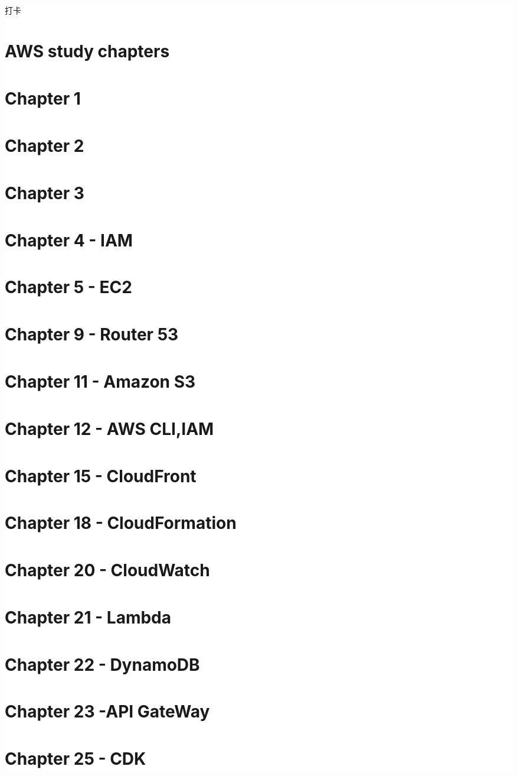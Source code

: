 打卡

# AWS study chapters

# Chapter 1

# Chapter 2

# Chapter 3

# Chapter 4 - IAM

# Chapter 5 - EC2

# Chapter 9 - Router 53

# Chapter 11 - Amazon S3

# Chapter 12 - AWS CLI,IAM

# Chapter 15 - CloudFront

# Chapter 18 - CloudFormation

# Chapter 20 - CloudWatch

# Chapter 21 - Lambda

# Chapter 22 - DynamoDB

# Chapter 23 -API GateWay

# Chapter 25 - CDK
